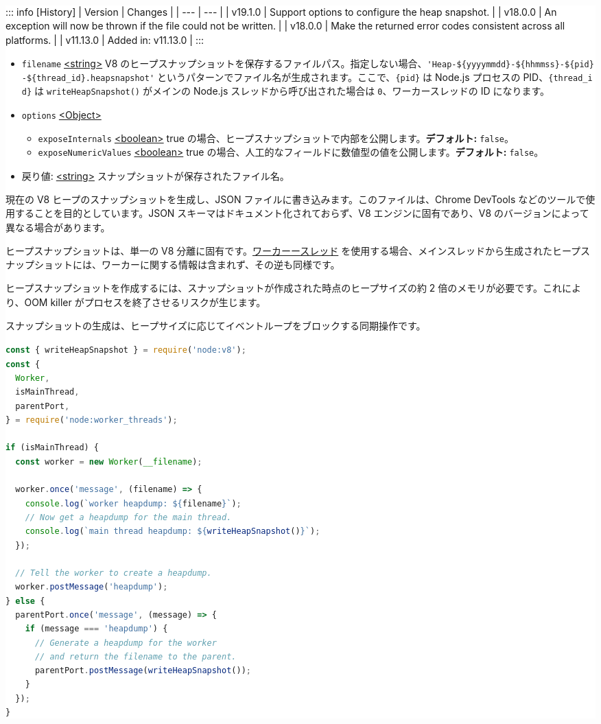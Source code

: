 ::: info [History]
| Version | Changes |
| --- | --- |
| v19.1.0 | Support options to configure the heap snapshot. |
| v18.0.0 | An exception will now be thrown if the file could not be written. |
| v18.0.0 | Make the returned error codes consistent across all platforms. |
| v11.13.0 | Added in: v11.13.0 |
:::

- `filename` [\<string\>](https://developer.mozilla.org/en-US/docs/Web/JavaScript/Data_structures#String_type) V8 のヒープスナップショットを保存するファイルパス。指定しない場合、`'Heap-${yyyymmdd}-${hhmmss}-${pid}-${thread_id}.heapsnapshot'` というパターンでファイル名が生成されます。ここで、`{pid}` は Node.js プロセスの PID、`{thread_id}` は `writeHeapSnapshot()` がメインの Node.js スレッドから呼び出された場合は `0`、ワーカースレッドの ID になります。
- `options` [\<Object\>](https://developer.mozilla.org/en-US/docs/Web/JavaScript/Reference/Global_Objects/Object)
    - `exposeInternals` [\<boolean\>](https://developer.mozilla.org/en-US/docs/Web/JavaScript/Data_structures#Boolean_type) true の場合、ヒープスナップショットで内部を公開します。**デフォルト:** `false`。
    - `exposeNumericValues` [\<boolean\>](https://developer.mozilla.org/en-US/docs/Web/JavaScript/Data_structures#Boolean_type) true の場合、人工的なフィールドに数値型の値を公開します。**デフォルト:** `false`。
  
 
- 戻り値: [\<string\>](https://developer.mozilla.org/en-US/docs/Web/JavaScript/Data_structures#String_type) スナップショットが保存されたファイル名。

現在の V8 ヒープのスナップショットを生成し、JSON ファイルに書き込みます。このファイルは、Chrome DevTools などのツールで使用することを目的としています。JSON スキーマはドキュメント化されておらず、V8 エンジンに固有であり、V8 のバージョンによって異なる場合があります。

ヒープスナップショットは、単一の V8 分離に固有です。[ワーカーースレッド](/ja/nodejs/api/worker_threads) を使用する場合、メインスレッドから生成されたヒープスナップショットには、ワーカーに関する情報は含まれず、その逆も同様です。

ヒープスナップショットを作成するには、スナップショットが作成された時点のヒープサイズの約 2 倍のメモリが必要です。これにより、OOM killer がプロセスを終了させるリスクが生じます。

スナップショットの生成は、ヒープサイズに応じてイベントループをブロックする同期操作です。

```js [ESM]
const { writeHeapSnapshot } = require('node:v8');
const {
  Worker,
  isMainThread,
  parentPort,
} = require('node:worker_threads');

if (isMainThread) {
  const worker = new Worker(__filename);

  worker.once('message', (filename) => {
    console.log(`worker heapdump: ${filename}`);
    // Now get a heapdump for the main thread.
    console.log(`main thread heapdump: ${writeHeapSnapshot()}`);
  });

  // Tell the worker to create a heapdump.
  worker.postMessage('heapdump');
} else {
  parentPort.once('message', (message) => {
    if (message === 'heapdump') {
      // Generate a heapdump for the worker
      // and return the filename to the parent.
      parentPort.postMessage(writeHeapSnapshot());
    }
  });
}
```
